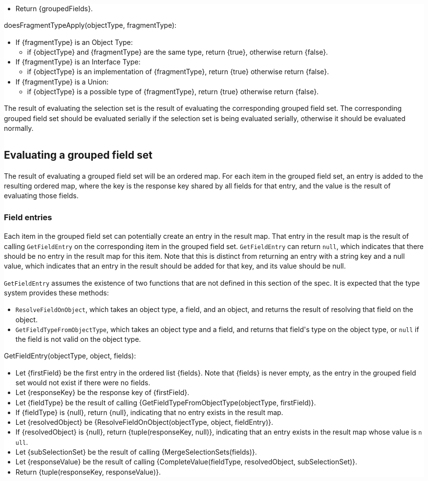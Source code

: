   * Return {groupedFields}.

doesFragmentTypeApply(objectType, fragmentType):

  * If {fragmentType} is an Object Type:
    * if {objectType} and {fragmentType} are the same type, return {true}, otherwise return {false}.
  * If {fragmentType} is an Interface Type:
    * if {objectType} is an implementation of {fragmentType}, return {true} otherwise return {false}.
  * If {fragmentType} is a Union:
    * if {objectType} is a possible type of {fragmentType}, return {true} otherwise return {false}.

The result of evaluating the selection set is the result of evaluating the
corresponding grouped field set. The corresponding grouped field set should be
evaluated serially if the selection set is being evaluated serially, otherwise
it should be evaluated normally.


## Evaluating a grouped field set

The result of evaluating a grouped field set will be an ordered map. For each
item in the grouped field set, an entry is added to the resulting ordered map,
where the key is the response key shared by all fields for that entry, and the
value is the result of evaluating those fields.


### Field entries

Each item in the grouped field set can potentially create an entry in the
result map. That entry in the result map is the result of calling
`GetFieldEntry` on the corresponding item in the grouped field set.
`GetFieldEntry` can return `null`, which indicates that there should be no
entry in the result map for this item. Note that this is distinct from
returning an entry with a string key and a null value, which indicates that an
entry in the result should be added for that key, and its value should be null.

`GetFieldEntry` assumes the existence of two functions that are not defined in
this section of the spec. It is expected that the type system provides these
methods:

 * `ResolveFieldOnObject`, which takes an object type, a field, and an object,
   and returns the result of resolving that field on the object.
 * `GetFieldTypeFromObjectType`, which takes an object type and a field, and
   returns that field's type on the object type, or `null` if the field is not
   valid on the object type.

GetFieldEntry(objectType, object, fields):

  * Let {firstField} be the first entry in the ordered list {fields}. Note that
    {fields} is never empty, as the entry in the grouped field set would not
    exist if there were no fields.
  * Let {responseKey} be the response key of {firstField}.
  * Let {fieldType} be the result of calling
    {GetFieldTypeFromObjectType(objectType, firstField)}.
  * If {fieldType} is {null}, return {null}, indicating that no entry exists in
    the result map.
  * Let {resolvedObject} be {ResolveFieldOnObject(objectType, object, fieldEntry)}.
  * If {resolvedObject} is {null}, return {tuple(responseKey, null)},
    indicating that an entry exists in the result map whose value is `null`.
  * Let {subSelectionSet} be the result of calling {MergeSelectionSets(fields)}.
  * Let {responseValue} be the result of calling {CompleteValue(fieldType, resolvedObject, subSelectionSet)}.
  * Return {tuple(responseKey, responseValue)}.
